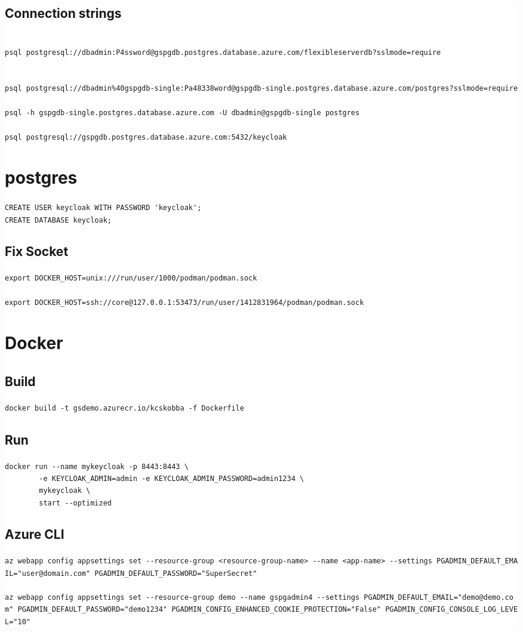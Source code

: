 ## Connection strings
```

psql postgresql://dbadmin:P4ssword@gspgdb.postgres.database.azure.com/flexibleserverdb?sslmode=require


psql postgresql://dbadmin%40gspgdb-single:Pa48338word@gspgdb-single.postgres.database.azure.com/postgres?sslmode=require

psql -h gspgdb-single.postgres.database.azure.com -U dbadmin@gspgdb-single postgres

psql postgresql://gspgdb.postgres.database.azure.com:5432/keycloak

```
# postgres
```
CREATE USER keycloak WITH PASSWORD 'keycloak';
CREATE DATABASE keycloak;
```

## Fix Socket
```
export DOCKER_HOST=unix:///run/user/1000/podman/podman.sock

export DOCKER_HOST=ssh://core@127.0.0.1:53473/run/user/1412831964/podman/podman.sock
```

# Docker
## Build
```
docker build -t gsdemo.azurecr.io/kcskobba -f Dockerfile
```

## Run
```
docker run --name mykeycloak -p 8443:8443 \
        -e KEYCLOAK_ADMIN=admin -e KEYCLOAK_ADMIN_PASSWORD=admin1234 \
        mykeycloak \
        start --optimized
```


## Azure CLI
```
az webapp config appsettings set --resource-group <resource-group-name> --name <app-name> --settings PGADMIN_DEFAULT_EMAIL="user@domain.com" PGADMIN_DEFAULT_PASSWORD="SuperSecret"

az webapp config appsettings set --resource-group demo --name gspgadmin4 --settings PGADMIN_DEFAULT_EMAIL="demo@demo.com" PGADMIN_DEFAULT_PASSWORD="demo1234" PGADMIN_CONFIG_ENHANCED_COOKIE_PROTECTION="False" PGADMIN_CONFIG_CONSOLE_LOG_LEVEL="10"
```
